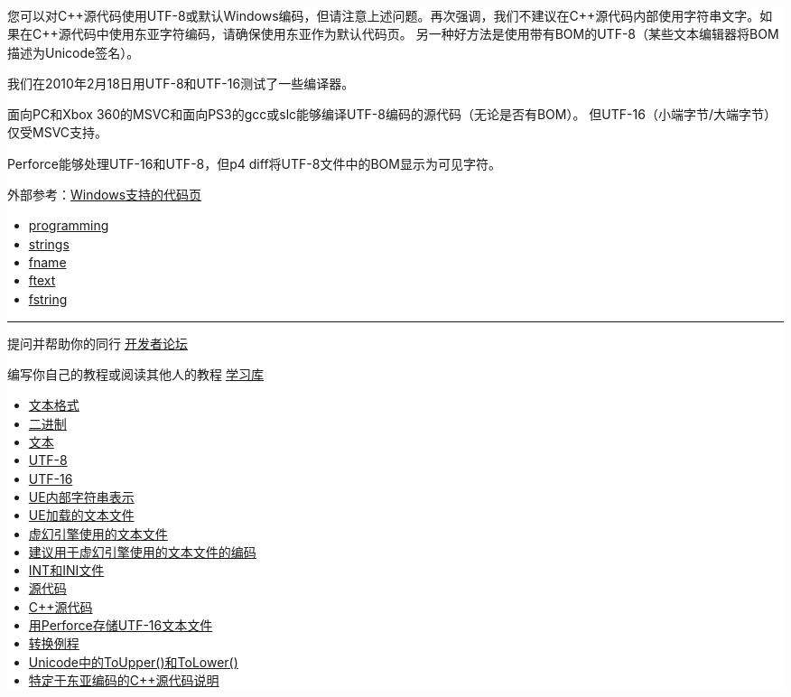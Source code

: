 您可以对C++源代码使用UTF-8或默认Windows编码，但请注意上述问题。再次强调，我们不建议在C++源代码内部使用字符串文字。如果在C++源代码中使用东亚字符编码，请确保使用东亚作为默认代码页。 另一种好方法是使用带有BOM的UTF-8（某些文本编辑器将BOM描述为Unicode签名）。

我们在2010年2月18日用UTF-8和UTF-16测试了一些编译器。

面向PC和Xbox 360的MSVC和面向PS3的gcc或slc能够编译UTF-8编码的源代码（无论是否有BOM）。 但UTF-16（小端字节/大端字节）仅受MSVC支持。

Perforce能够处理UTF-16和UTF-8，但p4 diff将UTF-8文件中的BOM显示为可见字符。

外部参考：[Windows支持的代码页](https://docs.microsoft.com/en-us/windows/win32/intl/code-pages)

-   [programming](https://dev.epicgames.com/community/search?query=programming)
-   [strings](https://dev.epicgames.com/community/search?query=strings)
-   [fname](https://dev.epicgames.com/community/search?query=fname)
-   [ftext](https://dev.epicgames.com/community/search?query=ftext)
-   [fstring](https://dev.epicgames.com/community/search?query=fstring)

* * *

提问并帮助你的同行 [开发者论坛](https://forums.unrealengine.com/categories?tag=unreal-engine)

编写你自己的教程或阅读其他人的教程 [学习库](https://dev.epicgames.com/community/unreal-engine/learning)

-   [文本格式](/documentation/zh-cn/unreal-engine/character-encoding-in-unreal-engine#%E6%96%87%E6%9C%AC%E6%A0%BC%E5%BC%8F)
-   [二进制](/documentation/zh-cn/unreal-engine/character-encoding-in-unreal-engine#%E4%BA%8C%E8%BF%9B%E5%88%B6)
-   [文本](/documentation/zh-cn/unreal-engine/character-encoding-in-unreal-engine#%E6%96%87%E6%9C%AC)
-   [UTF-8](/documentation/zh-cn/unreal-engine/character-encoding-in-unreal-engine#utf-8)
-   [UTF-16](/documentation/zh-cn/unreal-engine/character-encoding-in-unreal-engine#utf-16)
-   [UE内部字符串表示](/documentation/zh-cn/unreal-engine/character-encoding-in-unreal-engine#ue%E5%86%85%E9%83%A8%E5%AD%97%E7%AC%A6%E4%B8%B2%E8%A1%A8%E7%A4%BA)
-   [UE加载的文本文件](/documentation/zh-cn/unreal-engine/character-encoding-in-unreal-engine#ue%E5%8A%A0%E8%BD%BD%E7%9A%84%E6%96%87%E6%9C%AC%E6%96%87%E4%BB%B6)
-   [虚幻引擎使用的文本文件](/documentation/zh-cn/unreal-engine/character-encoding-in-unreal-engine#%E8%99%9A%E5%B9%BB%E5%BC%95%E6%93%8E%E4%BD%BF%E7%94%A8%E7%9A%84%E6%96%87%E6%9C%AC%E6%96%87%E4%BB%B6)
-   [建议用于虚幻引擎使用的文本文件的编码](/documentation/zh-cn/unreal-engine/character-encoding-in-unreal-engine#%E5%BB%BA%E8%AE%AE%E7%94%A8%E4%BA%8E%E8%99%9A%E5%B9%BB%E5%BC%95%E6%93%8E%E4%BD%BF%E7%94%A8%E7%9A%84%E6%96%87%E6%9C%AC%E6%96%87%E4%BB%B6%E7%9A%84%E7%BC%96%E7%A0%81)
-   [INT和INI文件](/documentation/zh-cn/unreal-engine/character-encoding-in-unreal-engine#int%E5%92%8Cini%E6%96%87%E4%BB%B6)
-   [源代码](/documentation/zh-cn/unreal-engine/character-encoding-in-unreal-engine#%E6%BA%90%E4%BB%A3%E7%A0%81)
-   [C++源代码](/documentation/zh-cn/unreal-engine/character-encoding-in-unreal-engine#c++%E6%BA%90%E4%BB%A3%E7%A0%81)
-   [用Perforce存储UTF-16文本文件](/documentation/zh-cn/unreal-engine/character-encoding-in-unreal-engine#%E7%94%A8perforce%E5%AD%98%E5%82%A8utf-16%E6%96%87%E6%9C%AC%E6%96%87%E4%BB%B6)
-   [转换例程](/documentation/zh-cn/unreal-engine/character-encoding-in-unreal-engine#%E8%BD%AC%E6%8D%A2%E4%BE%8B%E7%A8%8B)
-   [Unicode中的ToUpper()和ToLower()](/documentation/zh-cn/unreal-engine/character-encoding-in-unreal-engine#unicode%E4%B8%AD%E7%9A%84toupper\(\)%E5%92%8Ctolower\(\))
-   [特定于东亚编码的C++源代码说明](/documentation/zh-cn/unreal-engine/character-encoding-in-unreal-engine#%E7%89%B9%E5%AE%9A%E4%BA%8E%E4%B8%9C%E4%BA%9A%E7%BC%96%E7%A0%81%E7%9A%84c++%E6%BA%90%E4%BB%A3%E7%A0%81%E8%AF%B4%E6%98%8E)